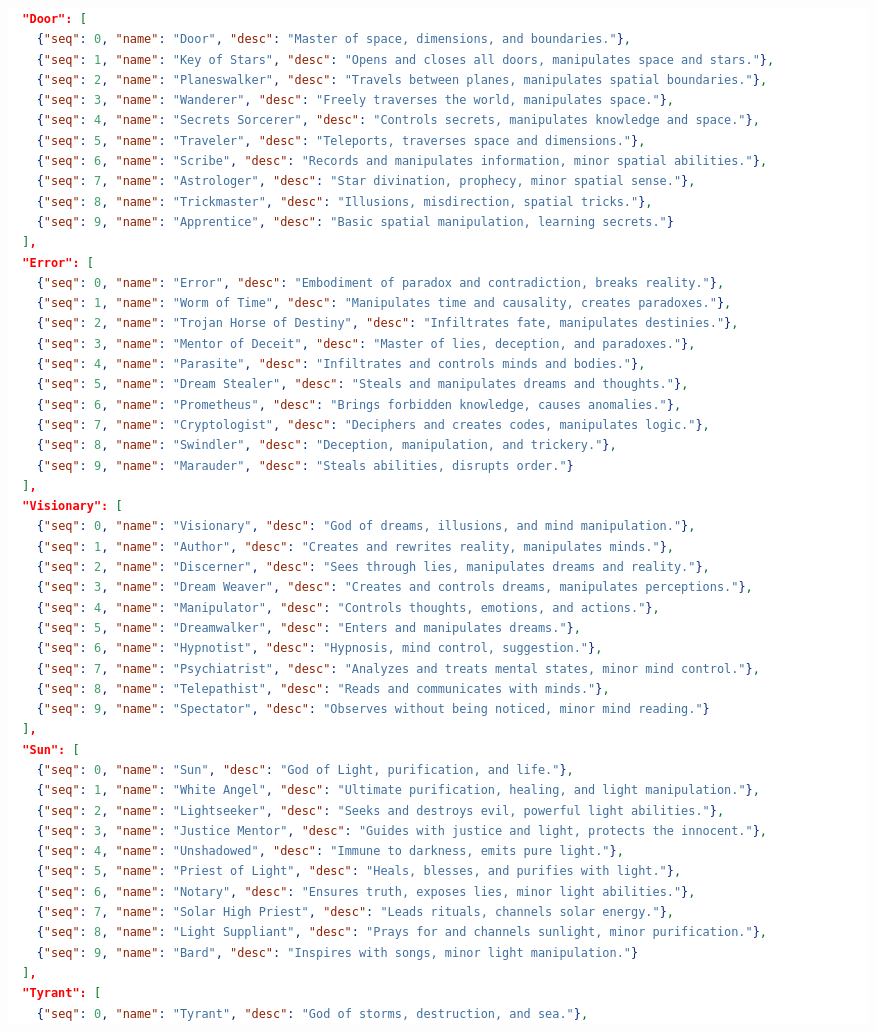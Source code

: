 ```json
  "Door": [
    {"seq": 0, "name": "Door", "desc": "Master of space, dimensions, and boundaries."},
    {"seq": 1, "name": "Key of Stars", "desc": "Opens and closes all doors, manipulates space and stars."},
    {"seq": 2, "name": "Planeswalker", "desc": "Travels between planes, manipulates spatial boundaries."},
    {"seq": 3, "name": "Wanderer", "desc": "Freely traverses the world, manipulates space."},
    {"seq": 4, "name": "Secrets Sorcerer", "desc": "Controls secrets, manipulates knowledge and space."},
    {"seq": 5, "name": "Traveler", "desc": "Teleports, traverses space and dimensions."},
    {"seq": 6, "name": "Scribe", "desc": "Records and manipulates information, minor spatial abilities."},
    {"seq": 7, "name": "Astrologer", "desc": "Star divination, prophecy, minor spatial sense."},
    {"seq": 8, "name": "Trickmaster", "desc": "Illusions, misdirection, spatial tricks."},
    {"seq": 9, "name": "Apprentice", "desc": "Basic spatial manipulation, learning secrets."}
  ],
  "Error": [
    {"seq": 0, "name": "Error", "desc": "Embodiment of paradox and contradiction, breaks reality."},
    {"seq": 1, "name": "Worm of Time", "desc": "Manipulates time and causality, creates paradoxes."},
    {"seq": 2, "name": "Trojan Horse of Destiny", "desc": "Infiltrates fate, manipulates destinies."},
    {"seq": 3, "name": "Mentor of Deceit", "desc": "Master of lies, deception, and paradoxes."},
    {"seq": 4, "name": "Parasite", "desc": "Infiltrates and controls minds and bodies."},
    {"seq": 5, "name": "Dream Stealer", "desc": "Steals and manipulates dreams and thoughts."},
    {"seq": 6, "name": "Prometheus", "desc": "Brings forbidden knowledge, causes anomalies."},
    {"seq": 7, "name": "Cryptologist", "desc": "Deciphers and creates codes, manipulates logic."},
    {"seq": 8, "name": "Swindler", "desc": "Deception, manipulation, and trickery."},
    {"seq": 9, "name": "Marauder", "desc": "Steals abilities, disrupts order."}
  ],
  "Visionary": [
    {"seq": 0, "name": "Visionary", "desc": "God of dreams, illusions, and mind manipulation."},
    {"seq": 1, "name": "Author", "desc": "Creates and rewrites reality, manipulates minds."},
    {"seq": 2, "name": "Discerner", "desc": "Sees through lies, manipulates dreams and reality."},
    {"seq": 3, "name": "Dream Weaver", "desc": "Creates and controls dreams, manipulates perceptions."},
    {"seq": 4, "name": "Manipulator", "desc": "Controls thoughts, emotions, and actions."},
    {"seq": 5, "name": "Dreamwalker", "desc": "Enters and manipulates dreams."},
    {"seq": 6, "name": "Hypnotist", "desc": "Hypnosis, mind control, suggestion."},
    {"seq": 7, "name": "Psychiatrist", "desc": "Analyzes and treats mental states, minor mind control."},
    {"seq": 8, "name": "Telepathist", "desc": "Reads and communicates with minds."},
    {"seq": 9, "name": "Spectator", "desc": "Observes without being noticed, minor mind reading."}
  ],
  "Sun": [
    {"seq": 0, "name": "Sun", "desc": "God of Light, purification, and life."},
    {"seq": 1, "name": "White Angel", "desc": "Ultimate purification, healing, and light manipulation."},
    {"seq": 2, "name": "Lightseeker", "desc": "Seeks and destroys evil, powerful light abilities."},
    {"seq": 3, "name": "Justice Mentor", "desc": "Guides with justice and light, protects the innocent."},
    {"seq": 4, "name": "Unshadowed", "desc": "Immune to darkness, emits pure light."},
    {"seq": 5, "name": "Priest of Light", "desc": "Heals, blesses, and purifies with light."},
    {"seq": 6, "name": "Notary", "desc": "Ensures truth, exposes lies, minor light abilities."},
    {"seq": 7, "name": "Solar High Priest", "desc": "Leads rituals, channels solar energy."},
    {"seq": 8, "name": "Light Suppliant", "desc": "Prays for and channels sunlight, minor purification."},
    {"seq": 9, "name": "Bard", "desc": "Inspires with songs, minor light manipulation."}
  ],
  "Tyrant": [
    {"seq": 0, "name": "Tyrant", "desc": "God of storms, destruction, and sea."},
```